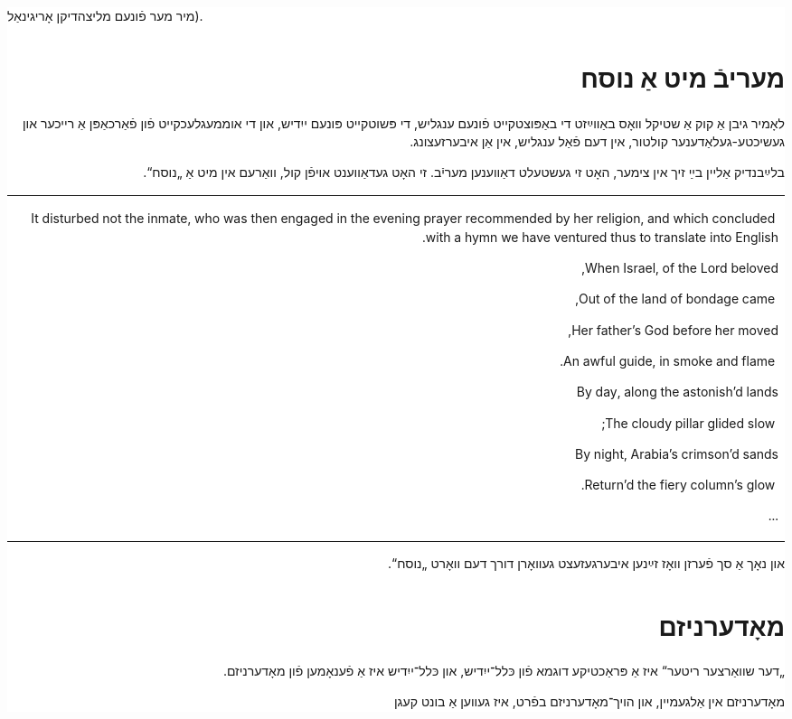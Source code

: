 &#1502;&#1497;&#1512; &#1502;&#1506;&#1512; &#1508;&#1471;&#1493;&#1504;&#1506;&#1501; &#1502;&#1500;&#1497;&#1510;&#1492;&#1491;&#1497;&#1511;&#1503; &#1488;&#1464;&#1512;&#1497;&#1490;&#1497;&#1504;&#1488;&#1463;&#1500;).</span></p><h1 class="c11" dir="rtl" id="h.tkuzxs1utqd7"><span class="c1">&#1502;&#1506;&#1512;&#1497;&#1489;&#1471; &#1502;&#1497;&#1496; &#1488;&#1463;&nbsp;&#1504;&#1493;&#1505;&#1495;</span></h1><p class="c8" dir="rtl"><span class="c0">&#1500;&#1488;&#1464;&#1502;&#1497;&#1512; &#1490;&#1497;&#1489;&#1503; &#1488;&#1463; &#1511;&#1493;&#1511; &#1488;&#1463;&nbsp;&#1513;&#1496;&#1497;&#1511;&#1500; &#1493;&#1493;&#1488;&#1464;&#1505; &#1489;&#1488;&#1463;&#1520;&#1522;&#1463;&#1494;&#1496; &#1491;&#1497; &#1489;&#1488;&#1463;&#1508;&#1468;&#1493;&#1510;&#1496;&#1511;&#1497;&#1497;&#1496; &#1508;&#1471;&#1493;&#1504;&#1506;&#1501; &#1506;&#1504;&#1490;&#1500;&#1497;&#1513;, &#1491;&#1497; &#1508;&#1468;&#1513;&#1493;&#1496;&#1511;&#1522;&#1496; &#1508;&#1468;&#1493;&#1504;&#1506;&#1501; &#1497;&#1497;&#1460;&#1491;&#1497;&#1513;, &#1488;&#1493;&#1503; &#1491;&#1497; &#1488;&#1493;&#1502;&#1502;&#1506;&#1490;&#1500;&#1506;&#1499;&#1511;&#1497;&#1497;&#1496; &#1508;&#1471;&#1493;&#1503; &#1508;&#1471;&#1488;&#1463;&#1512;&#1499;&#1488;&#1463;&#1508;&#1468;&#1503; &#1488;&#1463; &#1512;&#1497;&#1497;&#1499;&#1506;&#1512; &#1488;&#1493;&#1503; &#1490;&#1506;&#1513;&#1497;&#1499;&#1496;&#1506;-&#1490;&#1506;&#1500;&#1488;&#1463;&#1491;&#1506;&#1504;&#1506;&#1512; &#1511;&#1493;&#1500;&#1496;&#1493;&#1512;, &#1488;&#1497;&#1503; &#1491;&#1506;&#1501; &#1508;&#1471;&#1488;&#1463;&#1500; &#1506;&#1504;&#1490;&#1500;&#1497;&#1513;, &#1488;&#1497;&#1503; &#1488;&#1463;&#1503; &#1488;&#1497;&#1489;&#1506;&#1512;&#1494;&#1506;&#1510;&#1493;&#1504;&#1490;.</span></p><p class="c10"><span class="c7"></span></p><p class="c8" dir="rtl"><span class="c0">&#1489;&#1500;&#1522;&#1463;&#1489;&#1504;&#1491;&#1497;&#1511; &#1488;&#1463;&#1500;&#1497;&#1497;&#1503; &#1489;&#1522;&#1463; &#1494;&#1497;&#1498; &#1488;&#1497;&#1503; &#1510;&#1497;&#1502;&#1506;&#1512;, &#1492;&#1488;&#1464;&#1496; &#1494;&#1497; &#1490;&#1506;&#1513;&#1496;&#1506;&#1500;&#1496; &#1491;&#1488;&#1463;&#1493;&#1493;&#1506;&#1504;&#1506;&#1503; &#1502;&#1506;&#1512;&#1497;&#1471;&#1489;. &#1494;&#1497; &#1492;&#1488;&#1464;&#1496; &#1490;&#1506;&#1491;&#1488;&#1463;&#1493;&#1493;&#1506;&#1504;&#1496; &#1488;&#1493;&#1497;&#1508;&#1471;&#1503; &#1511;&#1493;&#1500;, &#1493;&#1493;&#1488;&#1463;&#1512;&#1506;&#1501; &#1488;&#1497;&#1503; &#1502;&#1497;&#1496; &#1488;&#1463; &rlm;&bdquo;&#1504;&#1493;&#1505;&#1495;&ldquo;. </span></p><p class="c3" dir="rtl"><span class="c0"></span></p><a id="t.f4cbbd7100d497ab8fc157996bbbace4894d0207"></a><a id="t.0"></a><table class="c9" dir="rtl"><tbody><tr class="c5"><td class="c14" colspan="1" rowspan="1"><p class="c8 c19"><span class="c7">&nbsp;It disturbed not the inmate, who was then engaged in the evening prayer recommended by her religion, and which concluded with a hymn we have ventured thus to translate into English.</span></p><p class="c3 c19"><span class="c7"></span></p><p class="c2"><span class="c13">When Israel, of the Lord beloved,</span></p><p class="c2"><span class="c13">&nbsp;Out of the land of bondage came,</span></p><p class="c2"><span class="c13">Her father&rsquo;s God before her moved,</span></p><p class="c2"><span class="c13">&nbsp;An awful guide, in smoke and flame.</span></p><p class="c2"><span class="c13">By day, along the astonish&rsquo;d lands</span></p><p class="c2"><span class="c13">&nbsp;The cloudy pillar glided slow;</span></p><p class="c2"><span class="c13">By night, Arabia&rsquo;s crimson&rsquo;d sands</span></p><p class="c2"><span class="c13">&nbsp;Return&rsquo;d the fiery column&rsquo;s glow.</span></p><p class="c2"><span class="c7">...</span></p><p class="c4" dir="rtl"><span class="c0"></span></p></td></tr></tbody></table><p class="c8" dir="rtl"><span class="c0">&#1488;&#1493;&#1503; &#1504;&#1488;&#1464;&#1498; &#1488;&#1463; &#1505;&#1498; &#1508;&#1471;&#1506;&#1512;&#1494;&#1503; &#1493;&#1493;&#1488;&#1464;&#1494; &#1494;&#1522;&#1463;&#1504;&#1506;&#1503; &#1488;&#1497;&#1489;&#1506;&#1512;&#1490;&#1506;&#1494;&#1506;&#1510;&#1496; &#1490;&#1506;&#1493;&#1493;&#1488;&#1464;&#1512;&#1503; &#1491;&#1493;&#1512;&#1498; &#1491;&#1506;&#1501; &#1493;&#1493;&#1488;&#1464;&#1512;&#1496; &bdquo;&#1504;&#1493;&#1505;&#1495;&ldquo;.</span></p><h1 class="c11" dir="rtl" id="h.ki8rv7um8o1b"><span class="c1">&#1502;&#1488;&#1464;&#1491;&#1506;&#1512;&#1504;&#1497;&#1494;&#1501;</span></h1><p class="c8" dir="rtl"><span class="c0">&bdquo;&#1491;&#1506;&#1512; &#1513;&#1493;&#1493;&#1488;&#1463;&#1512;&#1510;&#1506;&#1512; &#1512;&#1497;&#1496;&#1506;&#1512;&ldquo; &#1488;&#1497;&#1494; &#1488;&#1463;&nbsp;&#1508;&#1468;&#1512;&#1488;&#1463;&#1499;&#1496;&#1497;&#1511;&#1506; &#1491;&#1493;&#1490;&#1502;&#1488; &#1508;&#1471;&#1493;&#1503; &#1499;&#1468;&#1500;&#1500;&#1470;&#1497;&#1497;&#1460;&#1491;&#1497;&#1513;, &#1488;&#1493;&#1503; &#1499;&#1468;&#1500;&#1500;&#1470;&#1497;&#1497;&#1460;&#1491;&#1497;&#1513; &#1488;&#1497;&#1494; &#1488;&#1463; &#1508;&#1471;&#1506;&#1504;&#1488;&#1464;&#1502;&#1506;&#1503; &#1508;&#1471;&#1493;&#1503;&nbsp;&#1502;&#1488;&#1464;&#1491;&#1506;&#1512;&#1504;&#1497;&#1494;&#1501;.</span></p><p class="c3" dir="rtl"><span class="c0"></span></p><p class="c8" dir="rtl"><span class="c0">&#1502;&#1488;&#1464;&#1491;&#1506;&#1512;&#1504;&#1497;&#1494;&#1501; &#1488;&#1497;&#1503; &#1488;&#1463;&#1500;&#1490;&#1506;&#1502;&#1522;&#1503;, &#1488;&#1493;&#1503;&nbsp;&#1492;&#1493;&#1497;&#1498;&#1470;&#1502;&#1488;&#1464;&#1491;&#1506;&#1512;&#1504;&#1497;&#1494;&#1501; &#1489;&#1508;&#1471;&#1512;&#1496;, &#1488;&#1497;&#1494; &#1490;&#1506;&#1493;&#1493;&#1506;&#1503; &#1488;&#1463; &#1489;&#1493;&#1504;&#1496; &#1511;&#1506;&#1490;&#1503;